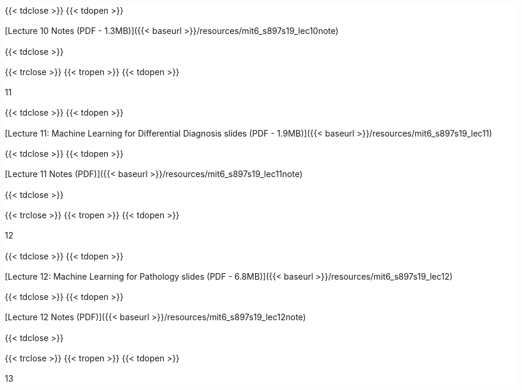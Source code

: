 
{{< tdclose >}}
{{< tdopen >}}


[Lecture 10 Notes (PDF - 1.3MB)]({{< baseurl >}}/resources/mit6_s897s19_lec10note)


{{< tdclose >}}

{{< trclose >}}
{{< tropen >}}
{{< tdopen >}}


11


{{< tdclose >}}
{{< tdopen >}}


[Lecture 11: Machine Learning for Differential Diagnosis slides (PDF - 1.9MB)]({{< baseurl >}}/resources/mit6_s897s19_lec11)


{{< tdclose >}}
{{< tdopen >}}


[Lecture 11 Notes (PDF)]({{< baseurl >}}/resources/mit6_s897s19_lec11note)


{{< tdclose >}}

{{< trclose >}}
{{< tropen >}}
{{< tdopen >}}


12


{{< tdclose >}}
{{< tdopen >}}


[Lecture 12: Machine Learning for Pathology slides (PDF - 6.8MB)]({{< baseurl >}}/resources/mit6_s897s19_lec12)


{{< tdclose >}}
{{< tdopen >}}


[Lecture 12 Notes (PDF)]({{< baseurl >}}/resources/mit6_s897s19_lec12note)


{{< tdclose >}}

{{< trclose >}}
{{< tropen >}}
{{< tdopen >}}


13

